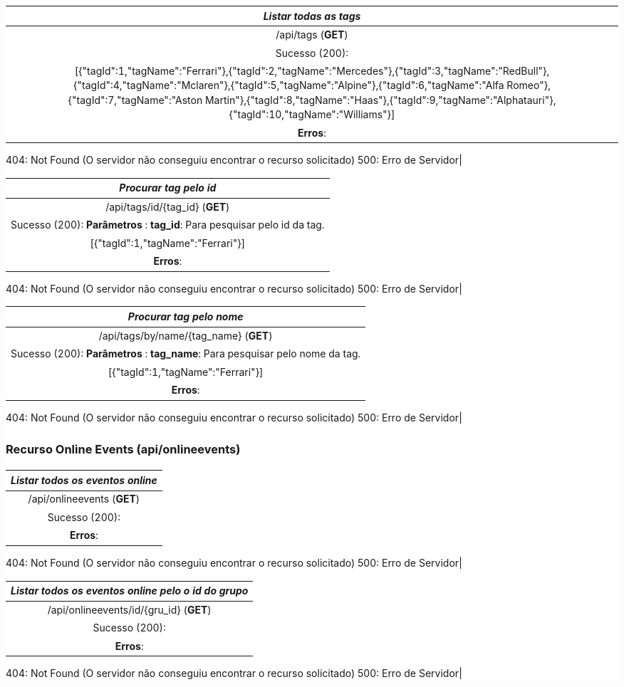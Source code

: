 |         *Listar todas as tags*	|
|:---:	   	|
|	/api/tags (**GET**)	|
|	Sucesso (200):
[{"tagId":1,"tagName":"Ferrari"},{"tagId":2,"tagName":"Mercedes"},{"tagId":3,"tagName":"RedBull"},{"tagId":4,"tagName":"Mclaren"},{"tagId":5,"tagName":"Alpine"},{"tagId":6,"tagName":"Alfa Romeo"},{"tagId":7,"tagName":"Aston Martin"},{"tagId":8,"tagName":"Haas"},{"tagId":9,"tagName":"Alphatauri"},{"tagId":10,"tagName":"Williams"}]|
|	**Erros**:
404: Not Found (O servidor não conseguiu encontrar o recurso solicitado)
500: Erro de Servidor|

|         *Procurar tag pelo id*	|
|:---:	   	|
|	/api/tags/id/{tag_id} (**GET**)	|
|	Sucesso (200): **Parâmetros** : **tag_id**: Para pesquisar pelo id da tag.
[{"tagId":1,"tagName":"Ferrari"}] |
|	**Erros**:
404: Not Found (O servidor não conseguiu encontrar o recurso solicitado)
500: Erro de Servidor|

|         *Procurar tag pelo nome*	|
|:---:	   	|
|	/api/tags/by/name/{tag_name} (**GET**)	|
|	Sucesso (200): **Parâmetros** : **tag_name**: Para pesquisar pelo nome da tag.
[{"tagId":1,"tagName":"Ferrari"}] |
|	**Erros**:
404: Not Found (O servidor não conseguiu encontrar o recurso solicitado)
500: Erro de Servidor|

### Recurso Online Events (api/onlineevents)

|         *Listar todos os eventos online*	|
|:---:	   	|
|	/api/onlineevents (**GET**)	|
|	Sucesso (200): |
|	**Erros**:
404: Not Found (O servidor não conseguiu encontrar o recurso solicitado)
500: Erro de Servidor|

|        *Listar todos os eventos online pelo o id do grupo*	|
|:---:	   	|
|	/api/onlineevents/id/{gru_id} (**GET**)	|
|	Sucesso (200): |
|	**Erros**:
404: Not Found (O servidor não conseguiu encontrar o recurso solicitado)
500: Erro de Servidor|
